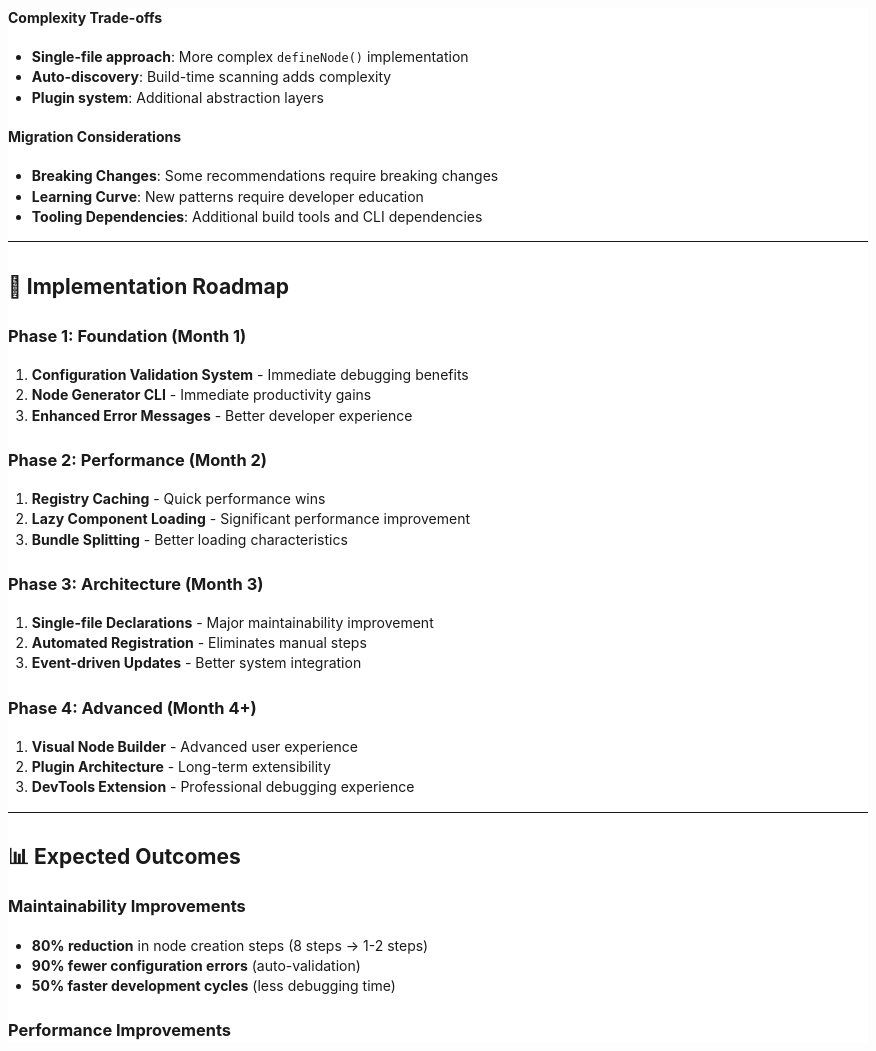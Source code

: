 #### **Complexity Trade-offs**

- **Single-file approach**: More complex `defineNode()` implementation
- **Auto-discovery**: Build-time scanning adds complexity
- **Plugin system**: Additional abstraction layers

#### **Migration Considerations**

- **Breaking Changes**: Some recommendations require breaking changes
- **Learning Curve**: New patterns require developer education
- **Tooling Dependencies**: Additional build tools and CLI dependencies

---

## 🚀 Implementation Roadmap

### **Phase 1: Foundation (Month 1)**

1. **Configuration Validation System** - Immediate debugging benefits
2. **Node Generator CLI** - Immediate productivity gains
3. **Enhanced Error Messages** - Better developer experience

### **Phase 2: Performance (Month 2)**

1. **Registry Caching** - Quick performance wins
2. **Lazy Component Loading** - Significant performance improvement
3. **Bundle Splitting** - Better loading characteristics

### **Phase 3: Architecture (Month 3)**

1. **Single-file Declarations** - Major maintainability improvement
2. **Automated Registration** - Eliminates manual steps
3. **Event-driven Updates** - Better system integration

### **Phase 4: Advanced (Month 4+)**

1. **Visual Node Builder** - Advanced user experience
2. **Plugin Architecture** - Long-term extensibility
3. **DevTools Extension** - Professional debugging experience

---

## 📊 Expected Outcomes

### **Maintainability Improvements**

- **80% reduction** in node creation steps (8 steps → 1-2 steps)
- **90% fewer configuration errors** (auto-validation)
- **50% faster development cycles** (less debugging time)

### **Performance Improvements**
